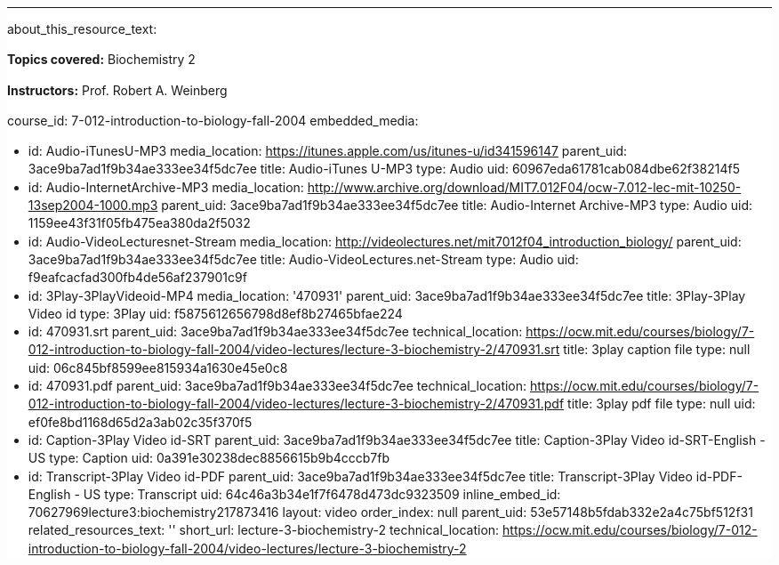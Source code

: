 ---
about_this_resource_text: <p><strong>Topics covered:</strong> Biochemistry 2</p>  <p><strong>Instructors:</strong>
  Prof. Robert A. Weinberg</p>
course_id: 7-012-introduction-to-biology-fall-2004
embedded_media:
- id: Audio-iTunesU-MP3
  media_location: https://itunes.apple.com/us/itunes-u/id341596147
  parent_uid: 3ace9ba7ad1f9b34ae333ee34f5dc7ee
  title: Audio-iTunes U-MP3
  type: Audio
  uid: 60967eda61781cab084dbe62f38214f5
- id: Audio-InternetArchive-MP3
  media_location: http://www.archive.org/download/MIT7.012F04/ocw-7.012-lec-mit-10250-13sep2004-1000.mp3
  parent_uid: 3ace9ba7ad1f9b34ae333ee34f5dc7ee
  title: Audio-Internet Archive-MP3
  type: Audio
  uid: 1159ee43f31f05fb475ea380da2f5032
- id: Audio-VideoLecturesnet-Stream
  media_location: http://videolectures.net/mit7012f04_introduction_biology/
  parent_uid: 3ace9ba7ad1f9b34ae333ee34f5dc7ee
  title: Audio-VideoLectures.net-Stream
  type: Audio
  uid: f9eafcacfad300fb4de56af237901c9f
- id: 3Play-3PlayVideoid-MP4
  media_location: '470931'
  parent_uid: 3ace9ba7ad1f9b34ae333ee34f5dc7ee
  title: 3Play-3Play Video id
  type: 3Play
  uid: f5875612656798d8ef8b27465bfae224
- id: 470931.srt
  parent_uid: 3ace9ba7ad1f9b34ae333ee34f5dc7ee
  technical_location: https://ocw.mit.edu/courses/biology/7-012-introduction-to-biology-fall-2004/video-lectures/lecture-3-biochemistry-2/470931.srt
  title: 3play caption file
  type: null
  uid: 06c845bf8599ee815934a1630e45e0c8
- id: 470931.pdf
  parent_uid: 3ace9ba7ad1f9b34ae333ee34f5dc7ee
  technical_location: https://ocw.mit.edu/courses/biology/7-012-introduction-to-biology-fall-2004/video-lectures/lecture-3-biochemistry-2/470931.pdf
  title: 3play pdf file
  type: null
  uid: ef0fe8bd1168d65d2a3ab02c35f370f5
- id: Caption-3Play Video id-SRT
  parent_uid: 3ace9ba7ad1f9b34ae333ee34f5dc7ee
  title: Caption-3Play Video id-SRT-English - US
  type: Caption
  uid: 0a391e30238dec8856615b9b4cccb7fb
- id: Transcript-3Play Video id-PDF
  parent_uid: 3ace9ba7ad1f9b34ae333ee34f5dc7ee
  title: Transcript-3Play Video id-PDF-English - US
  type: Transcript
  uid: 64c46a3b34e1f7f6478d473dc9323509
inline_embed_id: 70627969lecture3:biochemistry217873416
layout: video
order_index: null
parent_uid: 53e57148b5fdab332e2a4c75bf512f31
related_resources_text: ''
short_url: lecture-3-biochemistry-2
technical_location: https://ocw.mit.edu/courses/biology/7-012-introduction-to-biology-fall-2004/video-lectures/lecture-3-biochemistry-2